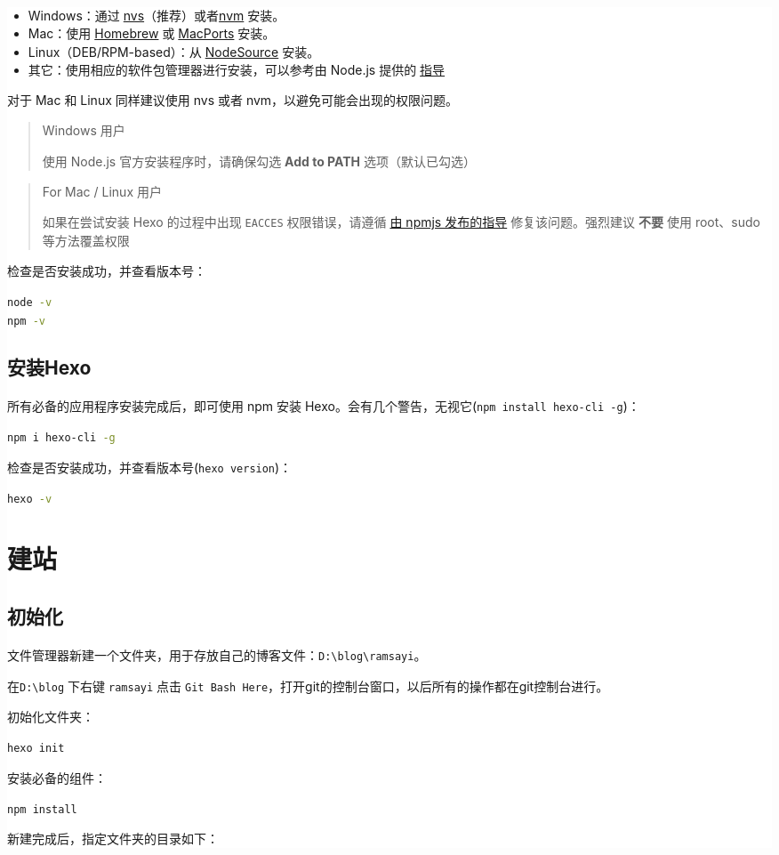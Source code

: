 - Windows：通过 [nvs](https://github.com/jasongin/nvs/)（推荐）或者[nvm](https://github.com/nvm-sh/nvm) 安装。
- Mac：使用 [Homebrew](https://brew.sh/) 或 [MacPorts](http://www.macports.org/) 安装。
- Linux（DEB/RPM-based）：从 [NodeSource](https://github.com/nodesource/distributions) 安装。
- 其它：使用相应的软件包管理器进行安装，可以参考由 Node.js 提供的 [指导](https://nodejs.org/en/download/package-manager/)

对于 Mac 和 Linux 同样建议使用 nvs 或者 nvm，以避免可能会出现的权限问题。

> Windows 用户
>
> 使用 Node.js 官方安装程序时，请确保勾选 **Add to PATH** 选项（默认已勾选）

> For Mac / Linux 用户
>
> 如果在尝试安装 Hexo 的过程中出现 `EACCES` 权限错误，请遵循 [由 npmjs 发布的指导](https://docs.npmjs.com/resolving-eacces-permissions-errors-when-installing-packages-globally) 修复该问题。强烈建议 **不要** 使用 root、sudo 等方法覆盖权限

检查是否安装成功，并查看版本号：

```bash
node -v
npm -v
```

## 安装Hexo

所有必备的应用程序安装完成后，即可使用 npm 安装 Hexo。会有几个警告，无视它(`npm install hexo-cli -g`)：

```bash
npm i hexo-cli -g
```

检查是否安装成功，并查看版本号(`hexo version`)：

```bash
hexo -v
```

# 建站

## 初始化

文件管理器新建一个文件夹，用于存放自己的博客文件：`D:\blog\ramsayi`。

在`D:\blog` 下右键 `ramsayi` 点击 `Git Bash Here`，打开git的控制台窗口，以后所有的操作都在git控制台进行。

初始化文件夹：

```bash
hexo init
```

安装必备的组件：

```bash
npm install
```

新建完成后，指定文件夹的目录如下：
